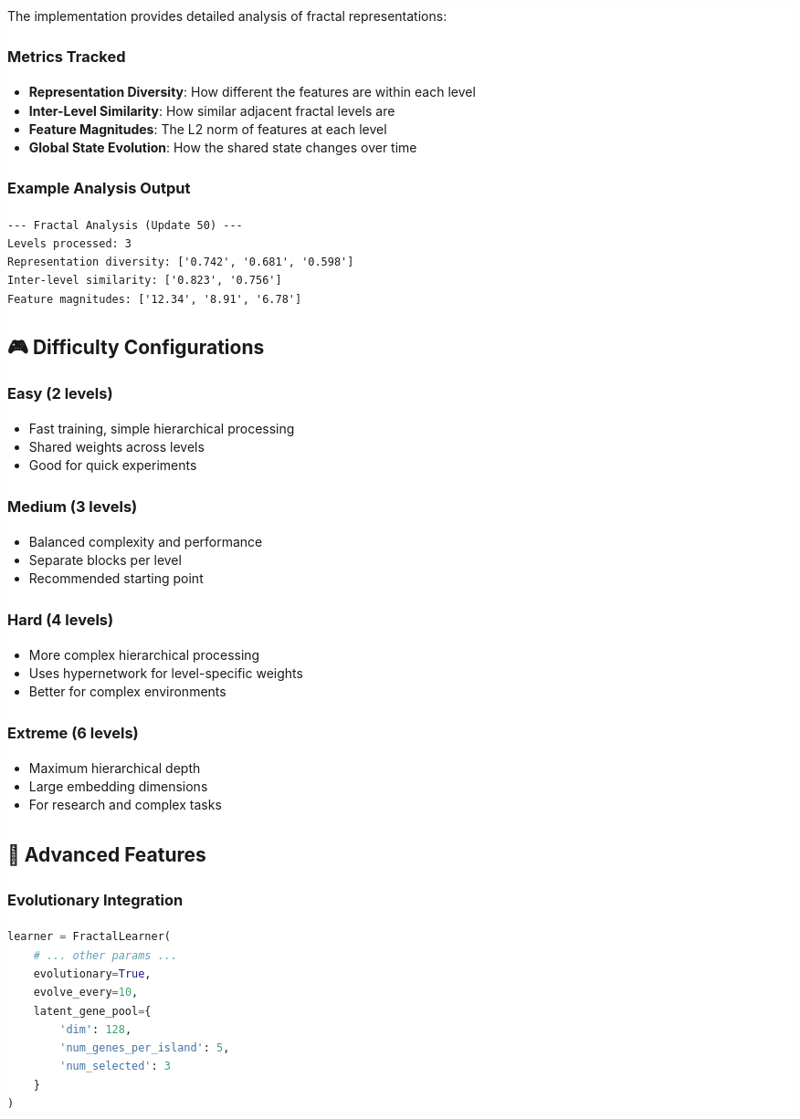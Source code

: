 The implementation provides detailed analysis of fractal representations:

### Metrics Tracked

- **Representation Diversity**: How different the features are within each level
- **Inter-Level Similarity**: How similar adjacent fractal levels are
- **Feature Magnitudes**: The L2 norm of features at each level
- **Global State Evolution**: How the shared state changes over time

### Example Analysis Output

```
--- Fractal Analysis (Update 50) ---
Levels processed: 3
Representation diversity: ['0.742', '0.681', '0.598']
Inter-level similarity: ['0.823', '0.756']
Feature magnitudes: ['12.34', '8.91', '6.78']
```

## 🎮 Difficulty Configurations

### Easy (2 levels)
- Fast training, simple hierarchical processing
- Shared weights across levels
- Good for quick experiments

### Medium (3 levels) 
- Balanced complexity and performance
- Separate blocks per level
- Recommended starting point

### Hard (4 levels)
- More complex hierarchical processing
- Uses hypernetwork for level-specific weights
- Better for complex environments

### Extreme (6 levels)
- Maximum hierarchical depth
- Large embedding dimensions
- For research and complex tasks

## 🔬 Advanced Features

### Evolutionary Integration

```python
learner = FractalLearner(
    # ... other params ...
    evolutionary=True,
    evolve_every=10,
    latent_gene_pool={
        'dim': 128,
        'num_genes_per_island': 5,
        'num_selected': 3
    }
)
```
